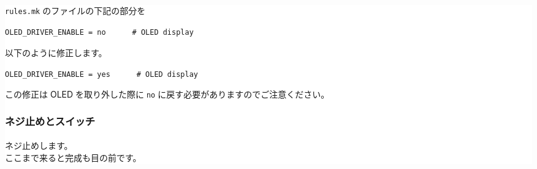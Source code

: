 `rules.mk` のファイルの下記の部分を
```
OLED_DRIVER_ENABLE = no      # OLED display
```
以下のように修正します。
```
OLED_DRIVER_ENABLE = yes      # OLED display
```
この修正は OLED を取り外した際に `no` に戻す必要がありますのでご注意ください。


### ネジ止めとスイッチ

ネジ止めします。  
ここまで来ると完成も目の前です。
